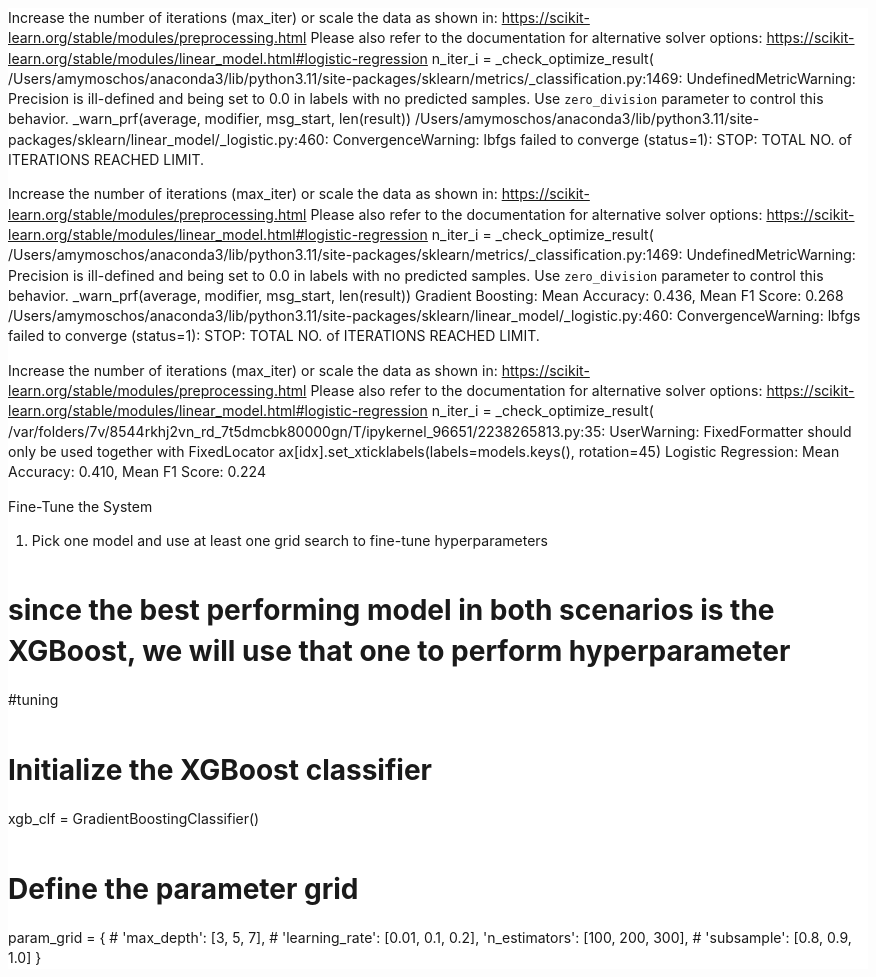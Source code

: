 Increase the number of iterations (max_iter) or scale the data as shown in:
    https://scikit-learn.org/stable/modules/preprocessing.html
Please also refer to the documentation for alternative solver options:
    https://scikit-learn.org/stable/modules/linear_model.html#logistic-regression
  n_iter_i = _check_optimize_result(
/Users/amymoschos/anaconda3/lib/python3.11/site-packages/sklearn/metrics/_classification.py:1469: UndefinedMetricWarning: Precision is ill-defined and being set to 0.0 in labels with no predicted samples. Use `zero_division` parameter to control this behavior.
  _warn_prf(average, modifier, msg_start, len(result))
/Users/amymoschos/anaconda3/lib/python3.11/site-packages/sklearn/linear_model/_logistic.py:460: ConvergenceWarning: lbfgs failed to converge (status=1):
STOP: TOTAL NO. of ITERATIONS REACHED LIMIT.

Increase the number of iterations (max_iter) or scale the data as shown in:
    https://scikit-learn.org/stable/modules/preprocessing.html
Please also refer to the documentation for alternative solver options:
    https://scikit-learn.org/stable/modules/linear_model.html#logistic-regression
  n_iter_i = _check_optimize_result(
/Users/amymoschos/anaconda3/lib/python3.11/site-packages/sklearn/metrics/_classification.py:1469: UndefinedMetricWarning: Precision is ill-defined and being set to 0.0 in labels with no predicted samples. Use `zero_division` parameter to control this behavior.
  _warn_prf(average, modifier, msg_start, len(result))
Gradient Boosting: Mean Accuracy: 0.436, Mean F1 Score: 0.268
/Users/amymoschos/anaconda3/lib/python3.11/site-packages/sklearn/linear_model/_logistic.py:460: ConvergenceWarning: lbfgs failed to converge (status=1):
STOP: TOTAL NO. of ITERATIONS REACHED LIMIT.

Increase the number of iterations (max_iter) or scale the data as shown in:
    https://scikit-learn.org/stable/modules/preprocessing.html
Please also refer to the documentation for alternative solver options:
    https://scikit-learn.org/stable/modules/linear_model.html#logistic-regression
  n_iter_i = _check_optimize_result(
/var/folders/7v/8544rkhj2vn_rd_7t5dmcbk80000gn/T/ipykernel_96651/2238265813.py:35: UserWarning: FixedFormatter should only be used together with FixedLocator
  ax[idx].set_xticklabels(labels=models.keys(), rotation=45)
Logistic Regression: Mean Accuracy: 0.410, Mean F1 Score: 0.224

Fine-Tune the System
1. Pick one model and use at least one grid search to fine-tune hyperparameters

# since the best performing model in both scenarios is the XGBoost, we will use that one to perform hyperparameter 
#tuning
# Initialize the XGBoost classifier
xgb_clf = GradientBoostingClassifier()
​
# Define the parameter grid
param_grid = {
    # 'max_depth': [3, 5, 7],
    # 'learning_rate': [0.01, 0.1, 0.2],
    'n_estimators': [100, 200, 300],
    # 'subsample': [0.8, 0.9, 1.0]
}
​